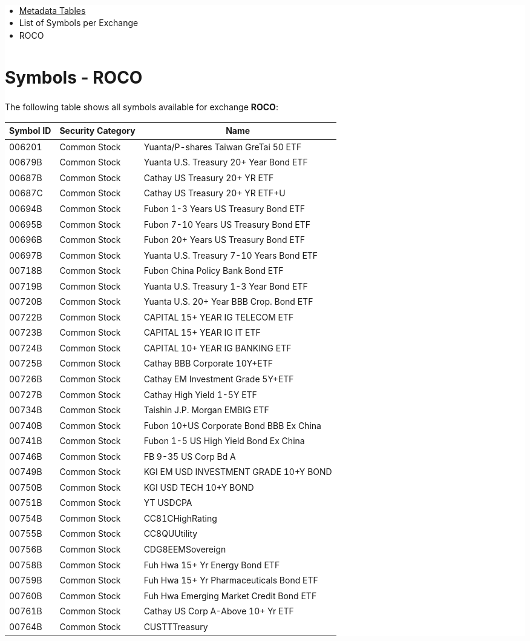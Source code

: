 * [Metadata Tables](/stock-api/metadata-tables/introduction)
* List of Symbols per Exchange
* ROCO

Symbols - ROCO
==============

The following table shows all symbols available for exchange **ROCO**:

| Symbol ID | Security Category | Name |
| --- | --- | --- |
| 006201 | Common Stock | Yuanta/P-shares Taiwan GreTai 50 ETF |
| 00679B | Common Stock | Yuanta U.S. Treasury 20+ Year Bond ETF |
| 00687B | Common Stock | Cathay US Treasury 20+ YR ETF |
| 00687C | Common Stock | Cathay US Treasury 20+ YR ETF+U |
| 00694B | Common Stock | Fubon 1-3 Years US Treasury Bond ETF |
| 00695B | Common Stock | Fubon 7-10 Years US Treasury Bond ETF |
| 00696B | Common Stock | Fubon 20+ Years US Treasury Bond ETF |
| 00697B | Common Stock | Yuanta U.S. Treasury 7-10 Years Bond ETF |
| 00718B | Common Stock | Fubon China Policy Bank Bond ETF |
| 00719B | Common Stock | Yuanta U.S. Treasury 1-3 Year Bond ETF |
| 00720B | Common Stock | Yuanta U.S. 20+ Year BBB Crop. Bond ETF |
| 00722B | Common Stock | CAPITAL 15+ YEAR IG TELECOM ETF |
| 00723B | Common Stock | CAPITAL 15+ YEAR IG IT ETF |
| 00724B | Common Stock | CAPITAL 10+ YEAR IG BANKING ETF |
| 00725B | Common Stock | Cathay BBB Corporate 10Y+ETF |
| 00726B | Common Stock | Cathay EM Investment Grade 5Y+ETF |
| 00727B | Common Stock | Cathay High Yield 1-5Y ETF |
| 00734B | Common Stock | Taishin J.P. Morgan EMBIG ETF |
| 00740B | Common Stock | Fubon 10+US Corporate Bond BBB Ex China |
| 00741B | Common Stock | Fubon 1-5 US High Yield Bond Ex China |
| 00746B | Common Stock | FB 9-35 US Corp Bd A |
| 00749B | Common Stock | KGI EM USD INVESTMENT GRADE 10+Y BOND |
| 00750B | Common Stock | KGI USD TECH 10+Y BOND |
| 00751B | Common Stock | YT USDCPA |
| 00754B | Common Stock | CC81CHighRating |
| 00755B | Common Stock | CC8QUUtility |
| 00756B | Common Stock | CDG8EEMSovereign |
| 00758B | Common Stock | Fuh Hwa 15+ Yr Energy Bond ETF |
| 00759B | Common Stock | Fuh Hwa 15+ Yr Pharmaceuticals Bond ETF |
| 00760B | Common Stock | Fuh Hwa Emerging Market Credit Bond ETF |
| 00761B | Common Stock | Cathay US Corp A-Above 10+ Yr ETF |
| 00764B | Common Stock | CUSTTTreasury |